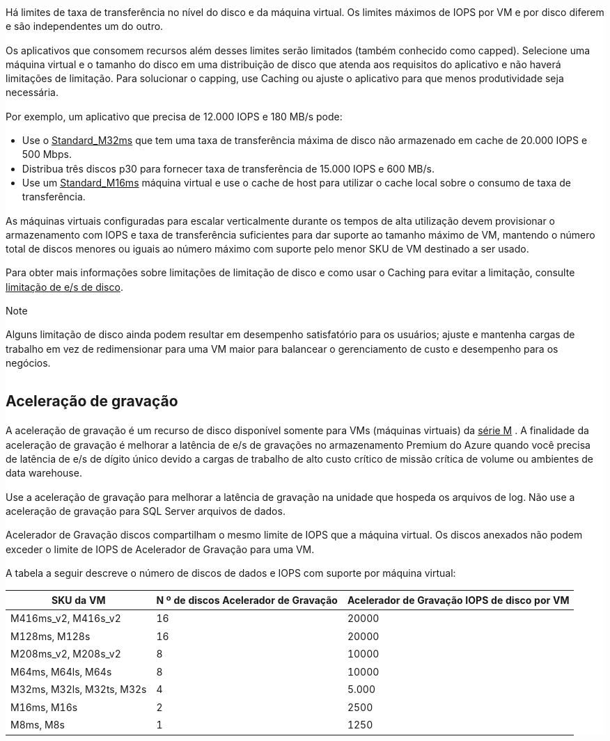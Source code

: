 Há limites de taxa de transferência no nível do disco e da máquina virtual. Os limites máximos de IOPS por VM e por disco diferem e são independentes um do outro.

Os aplicativos que consomem recursos além desses limites serão limitados (também conhecido como capped). Selecione uma máquina virtual e o tamanho do disco em uma distribuição de disco que atenda aos requisitos do aplicativo e não haverá limitações de limitação. Para solucionar o capping, use Caching ou ajuste o aplicativo para que menos produtividade seja necessária.

Por exemplo, um aplicativo que precisa de 12.000 IOPS e 180 MB/s pode: 
- Use o [Standard_M32ms](../../../virtual-machines/m-series.md) que tem uma taxa de transferência máxima de disco não armazenado em cache de 20.000 IOPS e 500 Mbps.
- Distribua três discos p30 para fornecer taxa de transferência de 15.000 IOPS e 600 MB/s.
- Use um [Standard_M16ms](../../../virtual-machines/m-series.md) máquina virtual e use o cache de host para utilizar o cache local sobre o consumo de taxa de transferência. 

As máquinas virtuais configuradas para escalar verticalmente durante os tempos de alta utilização devem provisionar o armazenamento com IOPS e taxa de transferência suficientes para dar suporte ao tamanho máximo de VM, mantendo o número total de discos menores ou iguais ao número máximo com suporte pelo menor SKU de VM destinado a ser usado.

Para obter mais informações sobre limitações de limitação de disco e como usar o Caching para evitar a limitação, consulte [limitação de e/s de disco](../../../virtual-machines/disks-performance.md).

> [!NOTE] 
> Alguns limitação de disco ainda podem resultar em desempenho satisfatório para os usuários; ajuste e mantenha cargas de trabalho em vez de redimensionar para uma VM maior para balancear o gerenciamento de custo e desempenho para os negócios. 


## <a name="write-acceleration"></a>Aceleração de gravação

A aceleração de gravação é um recurso de disco disponível somente para VMs (máquinas virtuais) da [série M](https://docs.microsoft.com/azure/virtual-machines/m-series) . A finalidade da aceleração de gravação é melhorar a latência de e/s de gravações no armazenamento Premium do Azure quando você precisa de latência de e/s de dígito único devido a cargas de trabalho de alto custo crítico de missão crítica de volume ou ambientes de data warehouse. 

Use a aceleração de gravação para melhorar a latência de gravação na unidade que hospeda os arquivos de log. Não use a aceleração de gravação para SQL Server arquivos de dados. 

Acelerador de Gravação discos compartilham o mesmo limite de IOPS que a máquina virtual. Os discos anexados não podem exceder o limite de IOPS de Acelerador de Gravação para uma VM.  

A tabela a seguir descreve o número de discos de dados e IOPS com suporte por máquina virtual: 

| SKU da VM  | N º de discos Acelerador de Gravação  | Acelerador de Gravação IOPS de disco por VM  |
|---|---|---|
| M416ms_v2, M416s_v2  | 16  | 20000  |
| M128ms, M128s  | 16  | 20000  |
| M208ms_v2, M208s_v2  | 8  | 10000  |
| M64ms, M64ls, M64s  |  8 | 10000 |
| M32ms, M32ls, M32ts, M32s  | 4  | 5.000  |
| M16ms, M16s  | 2 | 2500 |
| M8ms, M8s  | 1 | 1250 |
